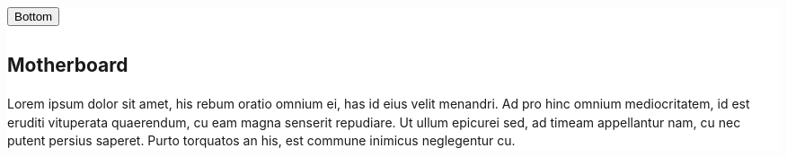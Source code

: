 <button id="one">Bottom</button>

<span id="motherboard">
<h2>Motherboard</h2>
<p>Lorem ipsum dolor sit amet, his rebum oratio omnium ei, has id eius velit menandri. Ad pro hinc omnium mediocritatem, id est eruditi vituperata quaerendum, cu eam magna senserit
 repudiare. Ut ullum epicurei sed, ad timeam appellantur nam, cu nec putent persius saperet. Purto torquatos an his, est commune inimicus neglegentur cu.</p>
</span>


</body
</html>
